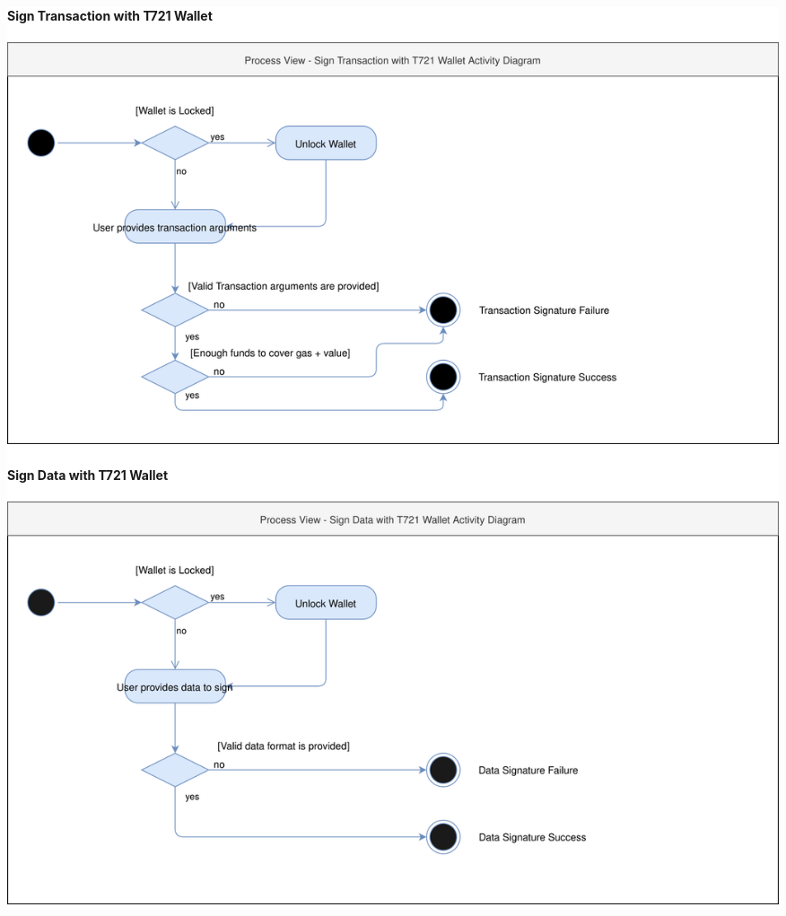 #### Sign Transaction with T721 Wallet 

<div style="text-align: center;">
    <img src="resources/t721-2_2_3_sign_transaction_with_t721_wallet_activity_diagram.svg"/>
</div>

#### Sign Data with T721 Wallet 

<div style="text-align: center;">
    <img src="resources/t721-2_2_4_sign_data_with_t721_wallet_activity_diagram.svg"/>
</div>
